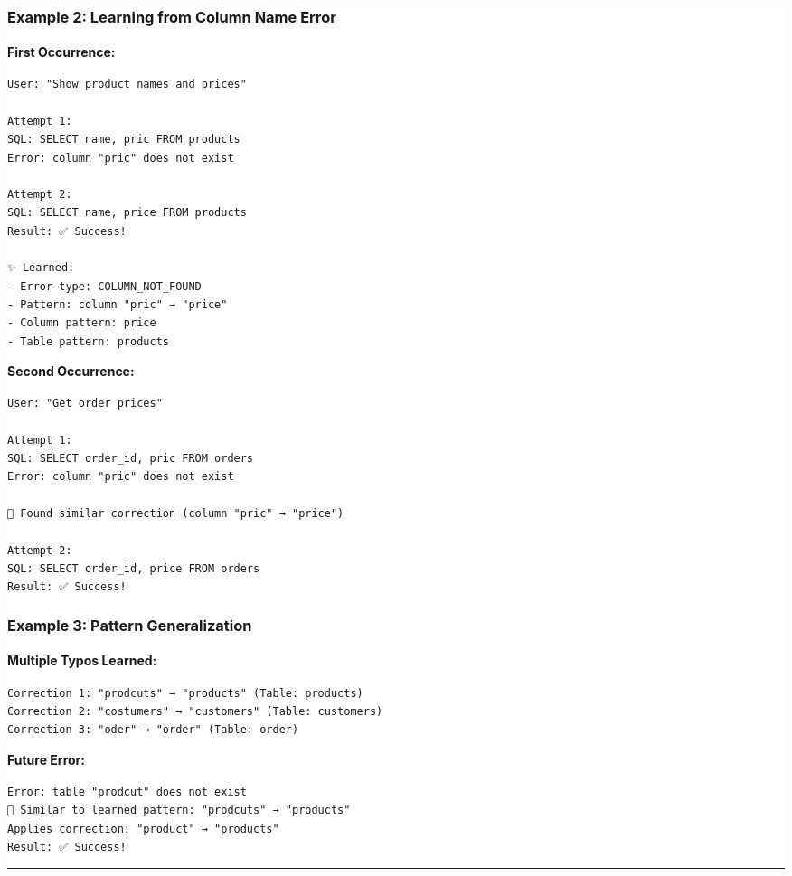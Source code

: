 ### Example 2: Learning from Column Name Error

**First Occurrence:**
```
User: "Show product names and prices"

Attempt 1:
SQL: SELECT name, pric FROM products
Error: column "pric" does not exist

Attempt 2:
SQL: SELECT name, price FROM products
Result: ✅ Success!

✨ Learned:
- Error type: COLUMN_NOT_FOUND
- Pattern: column "pric" → "price"
- Column pattern: price
- Table pattern: products
```

**Second Occurrence:**
```
User: "Get order prices"

Attempt 1:
SQL: SELECT order_id, pric FROM orders
Error: column "pric" does not exist

🧠 Found similar correction (column "pric" → "price")

Attempt 2:
SQL: SELECT order_id, price FROM orders
Result: ✅ Success!
```

### Example 3: Pattern Generalization

**Multiple Typos Learned:**
```
Correction 1: "prodcuts" → "products" (Table: products)
Correction 2: "costumers" → "customers" (Table: customers)
Correction 3: "oder" → "order" (Table: order)
```

**Future Error:**
```
Error: table "prodcut" does not exist
🧠 Similar to learned pattern: "prodcuts" → "products"
Applies correction: "product" → "products"
Result: ✅ Success!
```

---
